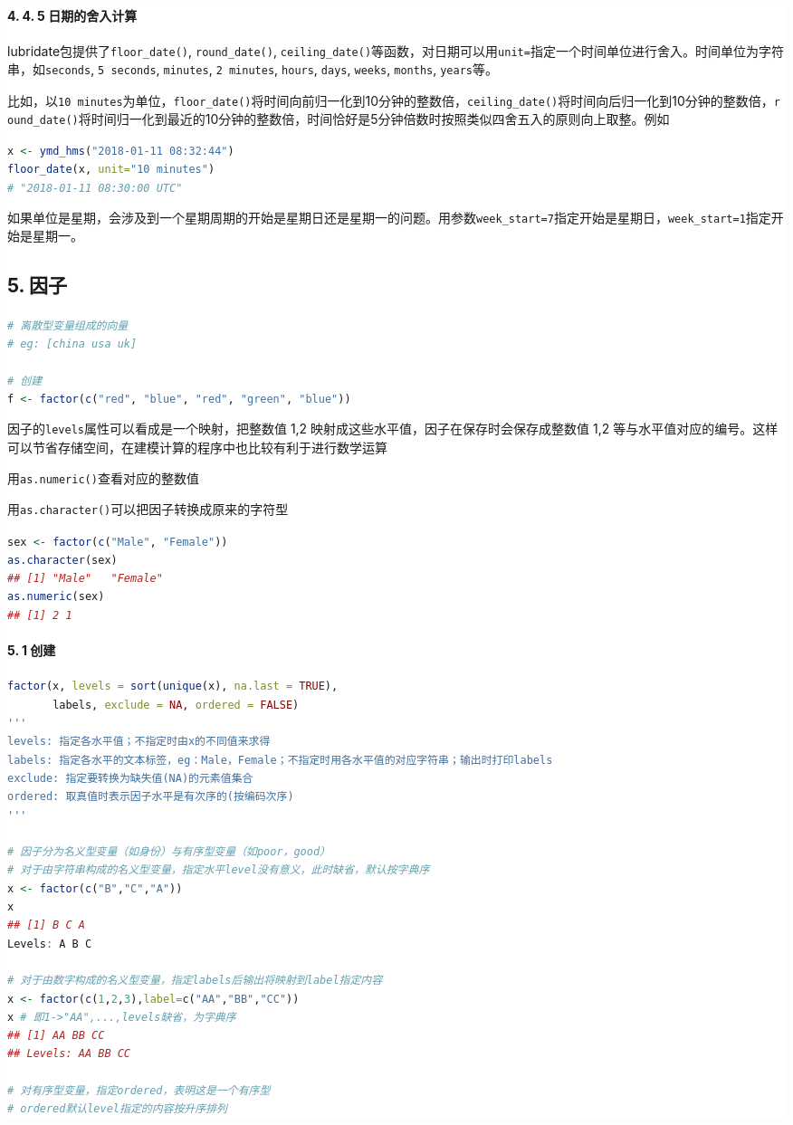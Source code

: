 #### 4. 4. 5 日期的舍入计算

lubridate包提供了`floor_date()`, `round_date()`, `ceiling_date()`等函数，对日期可以用`unit=`指定一个时间单位进行舍入。时间单位为字符串，如`seconds`, `5 seconds`, `minutes`, `2 minutes`, `hours`, `days`, `weeks`, `months`, `years`等。

比如，以`10 minutes`为单位，`floor_date()`将时间向前归一化到10分钟的整数倍，`ceiling_date()`将时间向后归一化到10分钟的整数倍，`round_date()`将时间归一化到最近的10分钟的整数倍，时间恰好是5分钟倍数时按照类似四舍五入的原则向上取整。例如

```r
x <- ymd_hms("2018-01-11 08:32:44")
floor_date(x, unit="10 minutes") 
# "2018-01-11 08:30:00 UTC"
```

如果单位是星期，会涉及到一个星期周期的开始是星期日还是星期一的问题。用参数`week_start=7`指定开始是星期日，`week_start=1`指定开始是星期一。

##  5. 因子

```r
# 离散型变量组成的向量
# eg: [china usa uk]

# 创建
f <- factor(c("red", "blue", "red", "green", "blue"))
```

因子的`levels`属性可以看成是一个映射，把整数值 1,2 映射成这些水平值，因子在保存时会保存成整数值 1,2 等与水平值对应的编号。这样可以节省存储空间，在建模计算的程序中也比较有利于进行数学运算

用`as.numeric()`查看对应的整数值

用`as.character()`可以把因子转换成原来的字符型

```r
sex <- factor(c("Male", "Female"))
as.character(sex)
## [1] "Male"   "Female"
as.numeric(sex)
## [1] 2 1
```

#### 5. 1 创建

```r
factor(x, levels = sort(unique(x), na.last = TRUE), 
       labels, exclude = NA, ordered = FALSE)
'''
levels: 指定各水平值；不指定时由x的不同值来求得
labels: 指定各水平的文本标签，eg：Male，Female；不指定时用各水平值的对应字符串；输出时打印labels
exclude: 指定要转换为缺失值(NA)的元素值集合
ordered: 取真值时表示因子水平是有次序的(按编码次序)
'''

# 因子分为名义型变量（如身份）与有序型变量（如poor，good）
# 对于由字符串构成的名义型变量，指定水平level没有意义，此时缺省，默认按字典序
x <- factor(c("B","C","A"))
x
## [1] B C A
Levels: A B C

# 对于由数字构成的名义型变量，指定labels后输出将映射到label指定内容
x <- factor(c(1,2,3),label=c("AA","BB","CC"))
x # 即1->"AA",...,levels缺省，为字典序
## [1] AA BB CC
## Levels: AA BB CC

# 对有序型变量，指定ordered，表明这是一个有序型
# ordered默认level指定的内容按升序排列
```